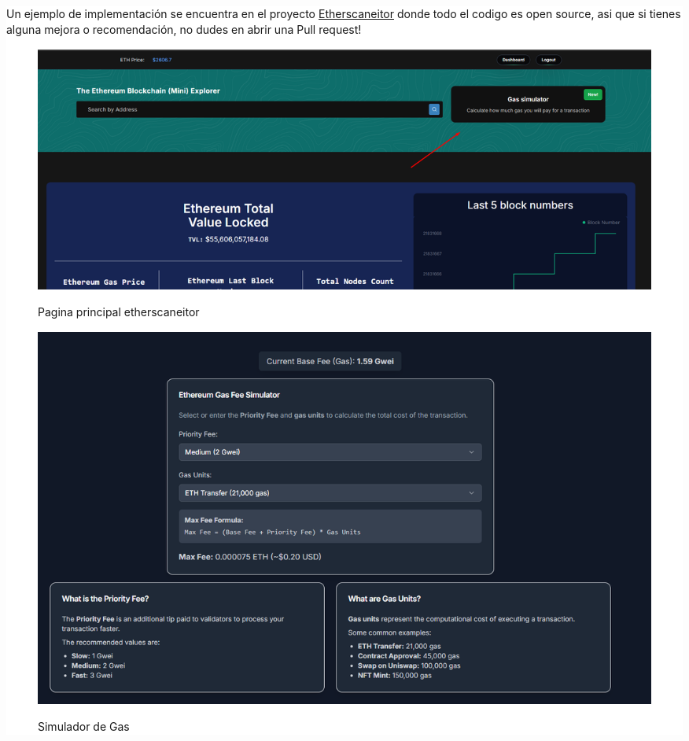 Un ejemplo de implementación se encuentra en el proyecto [Etherscaneitor](https://frontend-etherscaneitor-production.up.railway.app/) donde todo el codigo es open source, asi que si tienes alguna mejora o recomendación, no dudes en abrir una Pull request!

<figure><img src="../../.gitbook/assets/gas-en-ethereum-2.png" alt="Pagina principal etherscaneitor"><figcaption><p>Pagina principal etherscaneitor</p></figcaption></figure>

<figure><img src="../../.gitbook/assets/gas-en-ethereum-3.png" alt="Simulador de Gas"><figcaption><p>Simulador de Gas</p></figcaption></figure>
